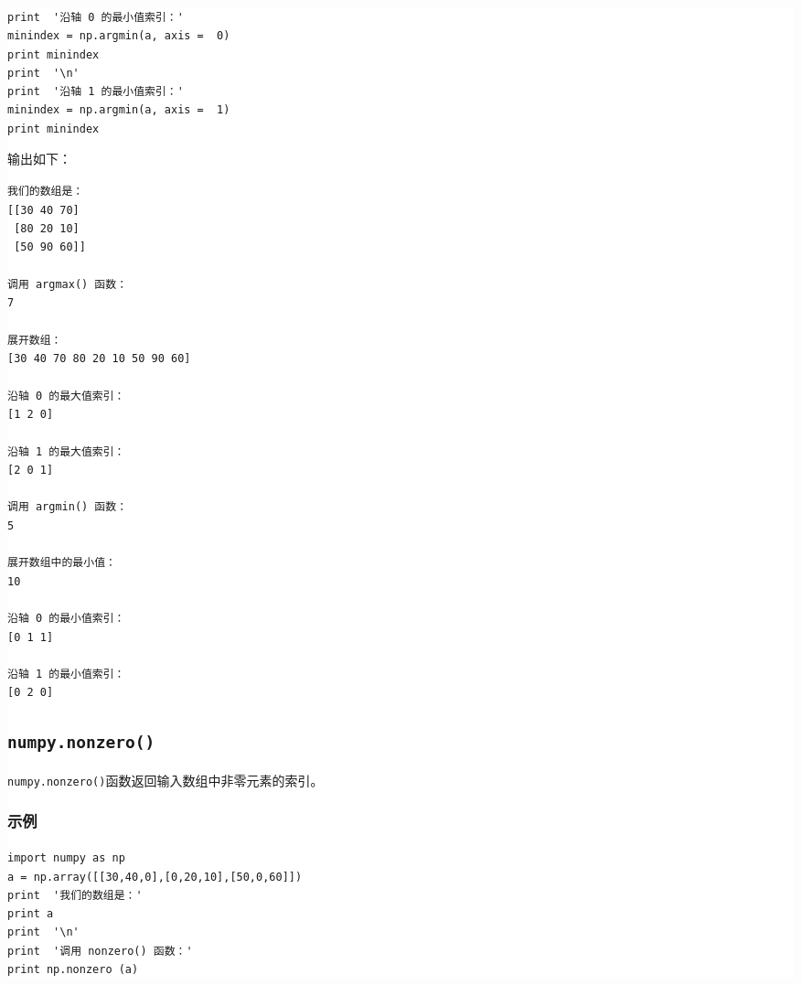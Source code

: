 ```
print  '沿轴 0 的最小值索引：' 
minindex = np.argmin(a, axis =  0)  
print minindex 
print  '\n'  
print  '沿轴 1 的最小值索引：' 
minindex = np.argmin(a, axis =  1)  
print minindex
```

输出如下：

```
我们的数组是：
[[30 40 70]
 [80 20 10]
 [50 90 60]]

调用 argmax() 函数：
7

展开数组：
[30 40 70 80 20 10 50 90 60]

沿轴 0 的最大值索引：
[1 2 0]

沿轴 1 的最大值索引：
[2 0 1]

调用 argmin() 函数：
5

展开数组中的最小值：
10

沿轴 0 的最小值索引：
[0 1 1]

沿轴 1 的最小值索引：
[0 2 0]

```

## `numpy.nonzero()`

`numpy.nonzero()`函数返回输入数组中非零元素的索引。

### 示例

```
import numpy as np 
a = np.array([[30,40,0],[0,20,10],[50,0,60]])  
print  '我们的数组是：'  
print a 
print  '\n'  
print  '调用 nonzero() 函数：'  
print np.nonzero (a)
```
